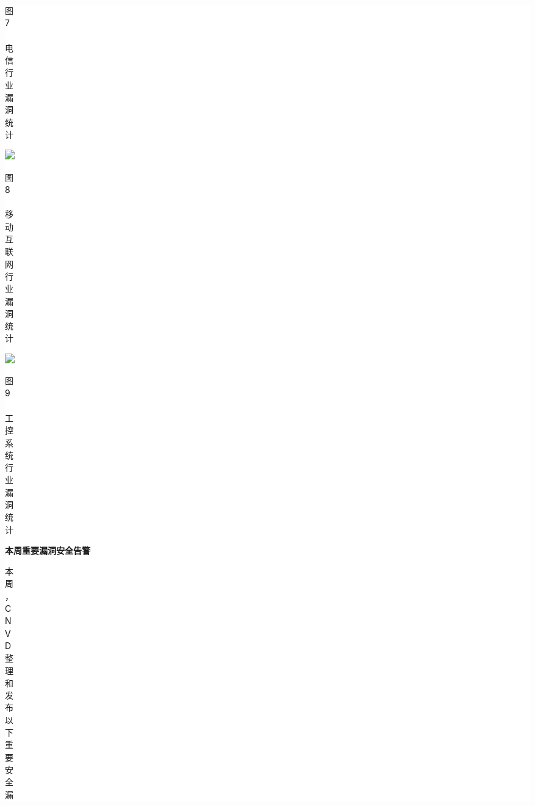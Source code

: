 图  
7  
   
电  
信  
行  
业  
漏  
洞  
统  
计  
  
![](https://mmbiz.qpic.cn/mmbiz_png/pMINP9OQkbjG0mXicamuXssw6uazvWQrQ6DP0H6aric9zgYLveoLiaVd3Iv3PgWEKJkej4eOK2yekKMVzZC8KyYQA/640?wx_fmt=png&from=appmsg "")  
  
图  
8  
   
移  
动  
互  
联  
网  
行  
业  
漏  
洞  
统  
计  
  
![](https://mmbiz.qpic.cn/mmbiz_png/pMINP9OQkbjG0mXicamuXssw6uazvWQrQaQvb2g5H7T5hVAUCLQMia2ZqF2cVZCDFWmFFHjNxbZes0VLzjP9c19A/640?wx_fmt=png&from=appmsg "")  
  
图  
9  
   
工  
控  
系  
统  
行  
业  
漏  
洞  
统  
计  
  
**本周重要漏洞安全告警**  
  
本  
周  
，  
C  
N  
V  
D  
整  
理  
和  
发  
布  
以  
下  
重  
要  
安  
全  
漏  